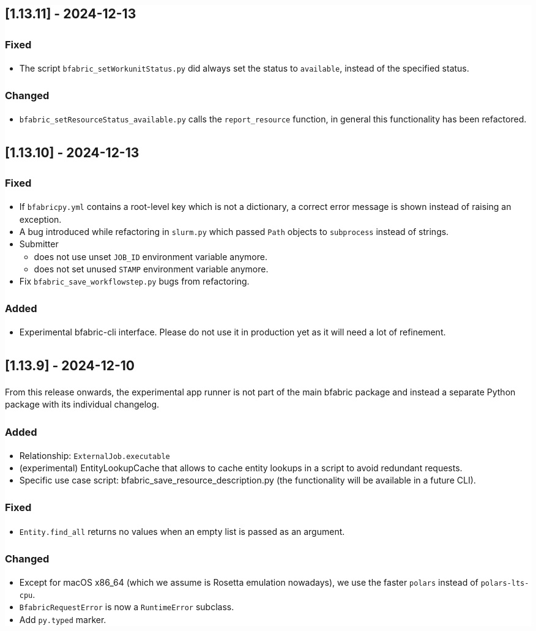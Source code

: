 ## \[1.13.11\] - 2024-12-13

### Fixed

- The script `bfabric_setWorkunitStatus.py` did always set the status to `available`, instead of the specified status.

### Changed

- `bfabric_setResourceStatus_available.py` calls the `report_resource` function, in general this functionality has been refactored.

## \[1.13.10\] - 2024-12-13

### Fixed

- If `bfabricpy.yml` contains a root-level key which is not a dictionary, a correct error message is shown instead of raising an exception.
- A bug introduced while refactoring in `slurm.py` which passed `Path` objects to `subprocess` instead of strings.
- Submitter
    - does not use unset `JOB_ID` environment variable anymore.
    - does not set unused `STAMP` environment variable anymore.
- Fix `bfabric_save_workflowstep.py` bugs from refactoring.

### Added

- Experimental bfabric-cli interface. Please do not use it in production yet as it will need a lot of refinement.

## \[1.13.9\] - 2024-12-10

From this release onwards, the experimental app runner is not part of the main bfabric package and
instead a separate Python package with its individual changelog.

### Added

- Relationship: `ExternalJob.executable`
- (experimental) EntityLookupCache that allows to cache entity lookups in a script to avoid redundant requests.
- Specific use case script: bfabric_save_resource_description.py (the functionality will be available in a future CLI).

### Fixed

- `Entity.find_all` returns no values when an empty list is passed as an argument.

### Changed

- Except for macOS x86_64 (which we assume is Rosetta emulation nowadays), we use the faster `polars` instead of `polars-lts-cpu`.
- `BfabricRequestError` is now a `RuntimeError` subclass.
- Add `py.typed` marker.
